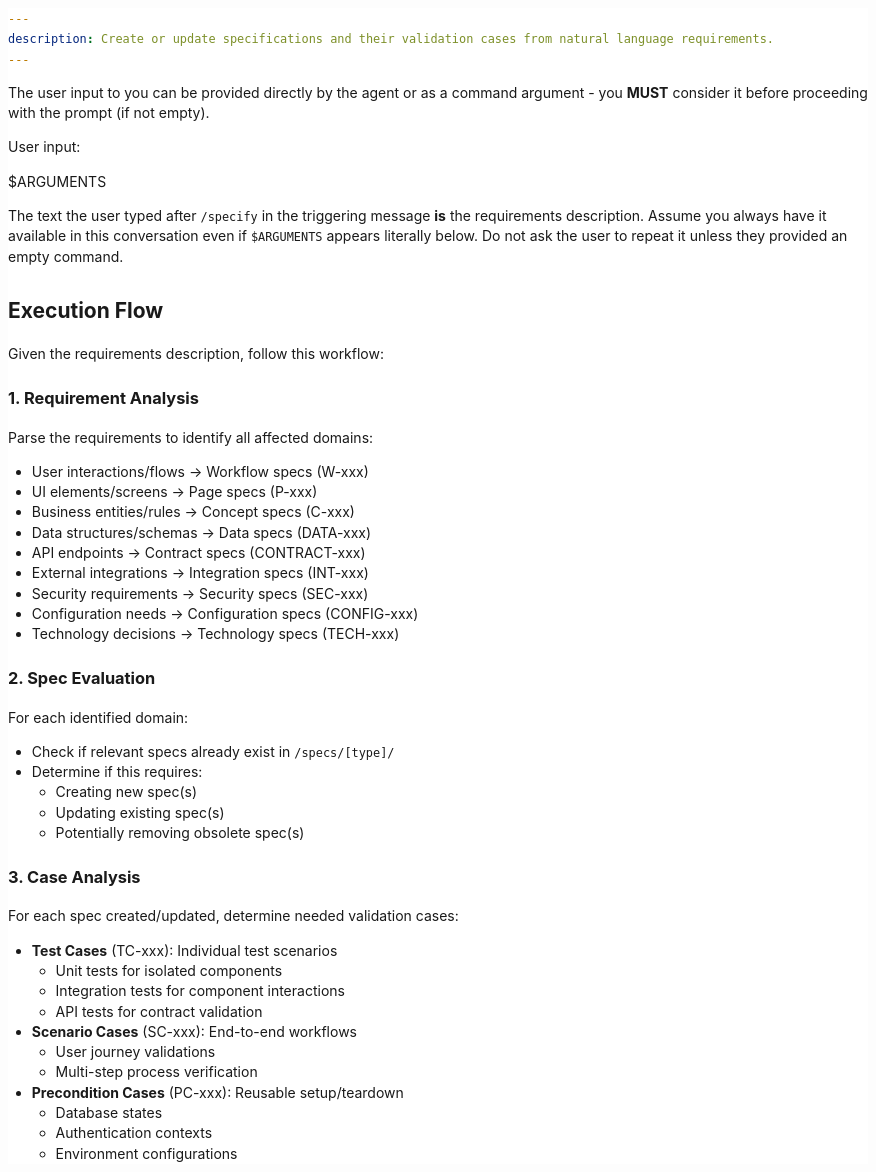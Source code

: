 ```yaml
---
description: Create or update specifications and their validation cases from natural language requirements.
---
```


The user input to you can be provided directly by the agent or as a command argument - you **MUST** consider it before proceeding with the prompt (if not empty).

User input:

$ARGUMENTS

The text the user typed after `/specify` in the triggering message **is** the requirements description. Assume you always have it available in this conversation even if `$ARGUMENTS` appears literally below. Do not ask the user to repeat it unless they provided an empty command.

## Execution Flow

Given the requirements description, follow this workflow:

### 1. Requirement Analysis
Parse the requirements to identify all affected domains:
- User interactions/flows → Workflow specs (W-xxx)
- UI elements/screens → Page specs (P-xxx)
- Business entities/rules → Concept specs (C-xxx)
- Data structures/schemas → Data specs (DATA-xxx)
- API endpoints → Contract specs (CONTRACT-xxx)
- External integrations → Integration specs (INT-xxx)
- Security requirements → Security specs (SEC-xxx)
- Configuration needs → Configuration specs (CONFIG-xxx)
- Technology decisions → Technology specs (TECH-xxx)

### 2. Spec Evaluation
For each identified domain:
- Check if relevant specs already exist in `/specs/[type]/`
- Determine if this requires:
  - Creating new spec(s)
  - Updating existing spec(s)
  - Potentially removing obsolete spec(s)

### 3. Case Analysis
For each spec created/updated, determine needed validation cases:
- **Test Cases** (TC-xxx): Individual test scenarios
  - Unit tests for isolated components
  - Integration tests for component interactions
  - API tests for contract validation
- **Scenario Cases** (SC-xxx): End-to-end workflows
  - User journey validations
  - Multi-step process verification
- **Precondition Cases** (PC-xxx): Reusable setup/teardown
  - Database states
  - Authentication contexts
  - Environment configurations
